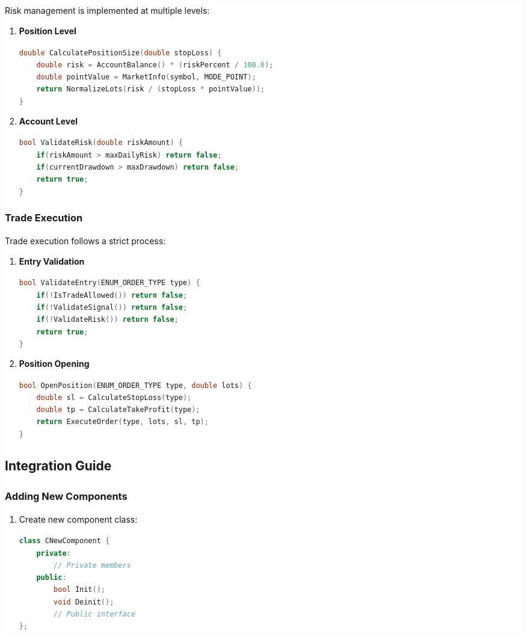 Risk management is implemented at multiple levels:

1. **Position Level**
   ```cpp
   double CalculatePositionSize(double stopLoss) {
       double risk = AccountBalance() * (riskPercent / 100.0);
       double pointValue = MarketInfo(symbol, MODE_POINT);
       return NormalizeLots(risk / (stopLoss * pointValue));
   }
   ```

2. **Account Level**
   ```cpp
   bool ValidateRisk(double riskAmount) {
       if(riskAmount > maxDailyRisk) return false;
       if(currentDrawdown > maxDrawdown) return false;
       return true;
   }
   ```

### Trade Execution

Trade execution follows a strict process:

1. **Entry Validation**
   ```cpp
   bool ValidateEntry(ENUM_ORDER_TYPE type) {
       if(!IsTradeAllowed()) return false;
       if(!ValidateSignal()) return false;
       if(!ValidateRisk()) return false;
       return true;
   }
   ```

2. **Position Opening**
   ```cpp
   bool OpenPosition(ENUM_ORDER_TYPE type, double lots) {
       double sl = CalculateStopLoss(type);
       double tp = CalculateTakeProfit(type);
       return ExecuteOrder(type, lots, sl, tp);
   }
   ```

## Integration Guide

### Adding New Components

1. Create new component class:
   ```cpp
   class CNewComponent {
       private:
           // Private members
       public:
           bool Init();
           void Deinit();
           // Public interface
   };
   ```
